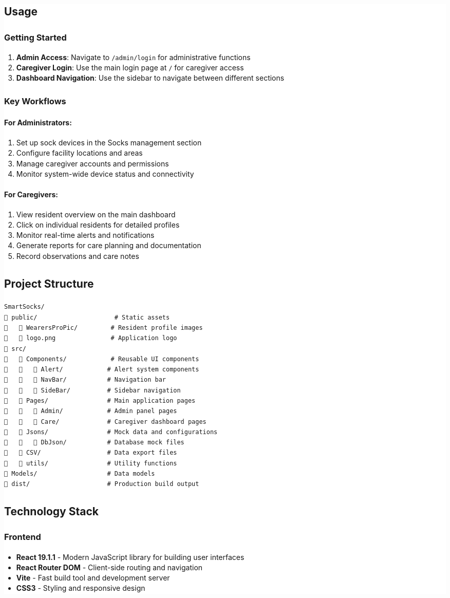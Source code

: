 ##  Usage

### Getting Started

1. **Admin Access**: Navigate to `/admin/login` for administrative functions
2. **Caregiver Login**: Use the main login page at `/` for caregiver access
3. **Dashboard Navigation**: Use the sidebar to navigate between different sections

### Key Workflows

#### For Administrators:
1. Set up sock devices in the Socks management section
2. Configure facility locations and areas
3. Manage caregiver accounts and permissions
4. Monitor system-wide device status and connectivity

#### For Caregivers:
1. View resident overview on the main dashboard
2. Click on individual residents for detailed profiles
3. Monitor real-time alerts and notifications
4. Generate reports for care planning and documentation
5. Record observations and care notes

##  Project Structure

```
SmartSocks/
   public/                     # Static assets
      WearersProPic/         # Resident profile images
      logo.png               # Application logo
   src/
      Components/            # Reusable UI components
         Alert/            # Alert system components
         NavBar/           # Navigation bar
         SideBar/          # Sidebar navigation
      Pages/                # Main application pages
         Admin/            # Admin panel pages
         Care/             # Caregiver dashboard pages
      Jsons/                # Mock data and configurations
         DbJson/           # Database mock files
      CSV/                  # Data export files
      utils/                # Utility functions
   Models/                   # Data models
   dist/                     # Production build output
```

##  Technology Stack

### Frontend
- **React 19.1.1** - Modern JavaScript library for building user interfaces
- **React Router DOM** - Client-side routing and navigation
- **Vite** - Fast build tool and development server
- **CSS3** - Styling and responsive design
